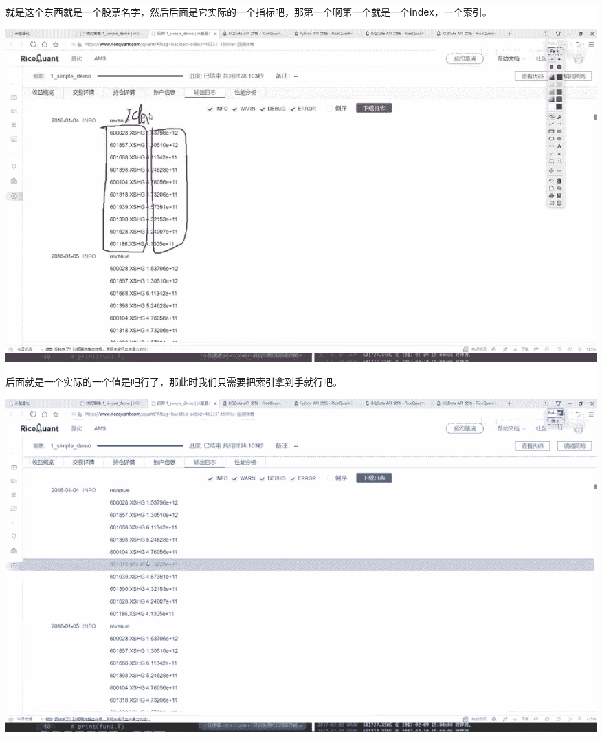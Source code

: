 就是这个东西就是一个股票名字，然后后面是它实际的一个指标吧，那第一个啊第一个就是一个index，一个索引。



![](img/a8e7f51e0fe0259a381f8dc9643f0cb5_7.png)

后面就是一个实际的一个值是吧行了，那此时我们只需要把索引拿到手就行吧。

![](img/a8e7f51e0fe0259a381f8dc9643f0cb5_9.png)
